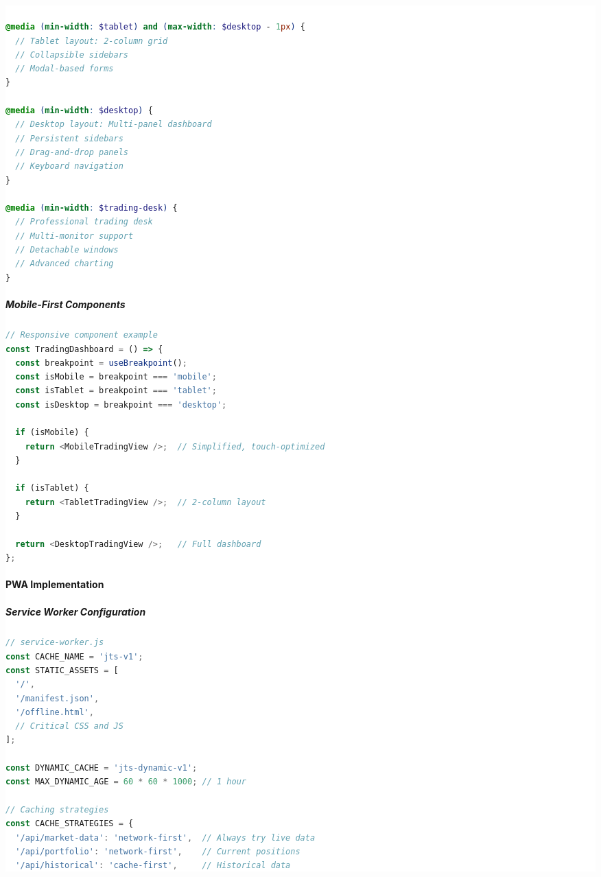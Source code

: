 ```scss

@media (min-width: $tablet) and (max-width: $desktop - 1px) {
  // Tablet layout: 2-column grid
  // Collapsible sidebars
  // Modal-based forms
}

@media (min-width: $desktop) {
  // Desktop layout: Multi-panel dashboard
  // Persistent sidebars
  // Drag-and-drop panels
  // Keyboard navigation
}

@media (min-width: $trading-desk) {
  // Professional trading desk
  // Multi-monitor support
  // Detachable windows
  // Advanced charting
}
```

##### Mobile-First Components
```typescript
// Responsive component example
const TradingDashboard = () => {
  const breakpoint = useBreakpoint();
  const isMobile = breakpoint === 'mobile';
  const isTablet = breakpoint === 'tablet';
  const isDesktop = breakpoint === 'desktop';
  
  if (isMobile) {
    return <MobileTradingView />;  // Simplified, touch-optimized
  }
  
  if (isTablet) {
    return <TabletTradingView />;  // 2-column layout
  }
  
  return <DesktopTradingView />;   // Full dashboard
};
```

#### PWA Implementation

##### Service Worker Configuration
```javascript
// service-worker.js
const CACHE_NAME = 'jts-v1';
const STATIC_ASSETS = [
  '/',
  '/manifest.json',
  '/offline.html',
  // Critical CSS and JS
];

const DYNAMIC_CACHE = 'jts-dynamic-v1';
const MAX_DYNAMIC_AGE = 60 * 60 * 1000; // 1 hour

// Caching strategies
const CACHE_STRATEGIES = {
  '/api/market-data': 'network-first',  // Always try live data
  '/api/portfolio': 'network-first',    // Current positions
  '/api/historical': 'cache-first',     // Historical data
```